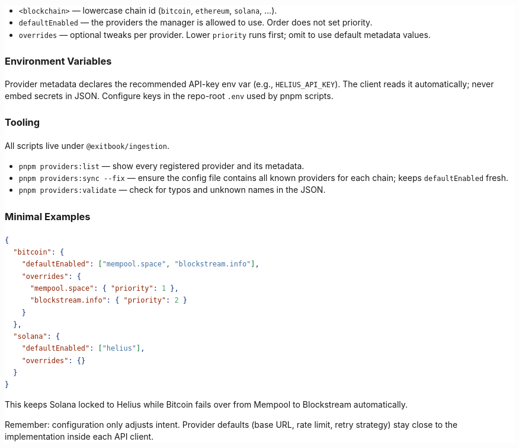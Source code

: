 - `<blockchain>` — lowercase chain id (`bitcoin`, `ethereum`, `solana`, …).
- `defaultEnabled` — the providers the manager is allowed to use. Order does not set priority.
- `overrides` — optional tweaks per provider. Lower `priority` runs first; omit to use default metadata values.

### Environment Variables

Provider metadata declares the recommended API-key env var (e.g., `HELIUS_API_KEY`). The client reads it automatically; never embed secrets in JSON. Configure keys in the repo-root `.env` used by pnpm scripts.

### Tooling

All scripts live under `@exitbook/ingestion`.

- `pnpm providers:list` — show every registered provider and its metadata.
- `pnpm providers:sync --fix` — ensure the config file contains all known providers for each chain; keeps `defaultEnabled` fresh.
- `pnpm providers:validate` — check for typos and unknown names in the JSON.

### Minimal Examples

```json
{
  "bitcoin": {
    "defaultEnabled": ["mempool.space", "blockstream.info"],
    "overrides": {
      "mempool.space": { "priority": 1 },
      "blockstream.info": { "priority": 2 }
    }
  },
  "solana": {
    "defaultEnabled": ["helius"],
    "overrides": {}
  }
}
```

This keeps Solana locked to Helius while Bitcoin fails over from Mempool to Blockstream automatically.

Remember: configuration only adjusts intent. Provider defaults (base URL, rate limit, retry strategy) stay close to the implementation inside each API client.
